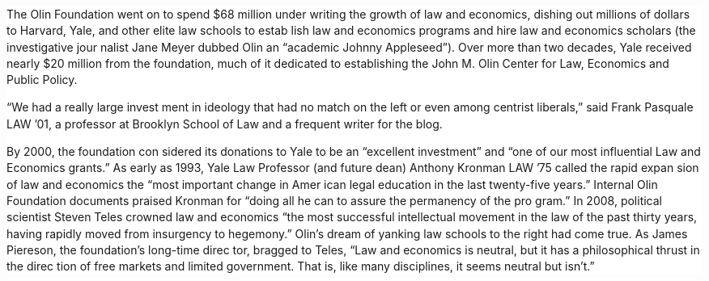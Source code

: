 The Olin Foundation went 
on to spend $68 million under­
writing the growth of law and 
economics, dishing out millions 
of dollars to Harvard, Yale, and 
other elite law schools to estab­
lish law and economics programs 
and hire law and economics 
scholars (the investigative jour­
nalist Jane Meyer dubbed Olin an 
“academic Johnny Appleseed”). 
Over more than two decades, 
Yale received nearly $20 million 
from the foundation, much of 
it dedicated to establishing the 
John M. Olin Center for Law, 
Economics and Public Policy. 

“We had a really large invest­
ment in ideology that had no 
match on the left or even among 
centrist liberals,” said Frank 
Pasquale LAW ’01, a professor 
at Brooklyn School of Law and a 
frequent writer for the blog.

By 2000, the foundation con­
sidered its donations to Yale to 
be an “excellent investment” and 
“one of our most influential Law 
and Economics grants.” As early 
as 1993, Yale Law Professor (and 
future dean) Anthony Kronman 
LAW ’75 called the rapid expan­
sion of law and economics the 
“most important change in Amer­
ican legal education in the last 
twenty-five years.” Internal Olin 
Foundation documents praised 
Kronman for “doing all he can to 
assure the permanency of the pro­
gram.” In 2008, political scientist 
Steven Teles crowned law and 
economics “the most successful 
intellectual movement in the law 
of the past thirty years, having 
rapidly moved from insurgency 
to hegemony.” Olin’s dream of 
yanking law schools to the right 
had come true. As James Piereson, 
the foundation’s long-time direc­
tor, bragged to Teles, “Law and 
economics is neutral, but it has a 
philosophical thrust in the direc­
tion of free markets and limited 
government. That is, like many 
disciplines, it seems neutral but 
isn’t.”
